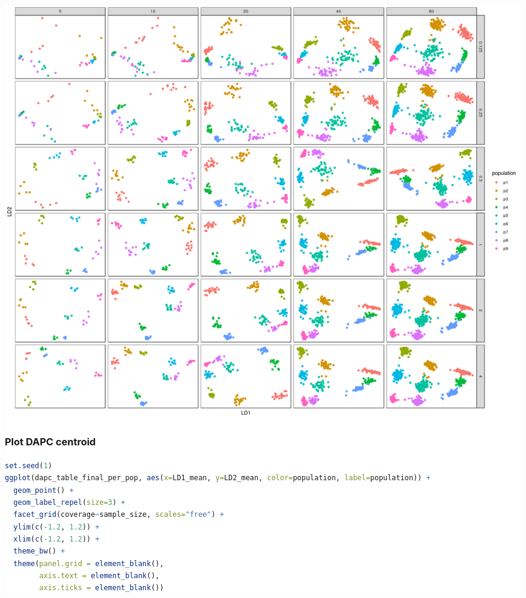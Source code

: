 ![](data_analysis_spatial_pop_lower_m_files/figure-markdown_github/unnamed-chunk-5-1.png)

### Plot DAPC centroid

``` r
set.seed(1)
ggplot(dapc_table_final_per_pop, aes(x=LD1_mean, y=LD2_mean, color=population, label=population)) +
  geom_point() +
  geom_label_repel(size=3) +
  facet_grid(coverage~sample_size, scales="free") +
  ylim(c(-1.2, 1.2)) +
  xlim(c(-1.2, 1.2)) +
  theme_bw() +
  theme(panel.grid = element_blank(),
        axis.text = element_blank(),
        axis.ticks = element_blank())
```
